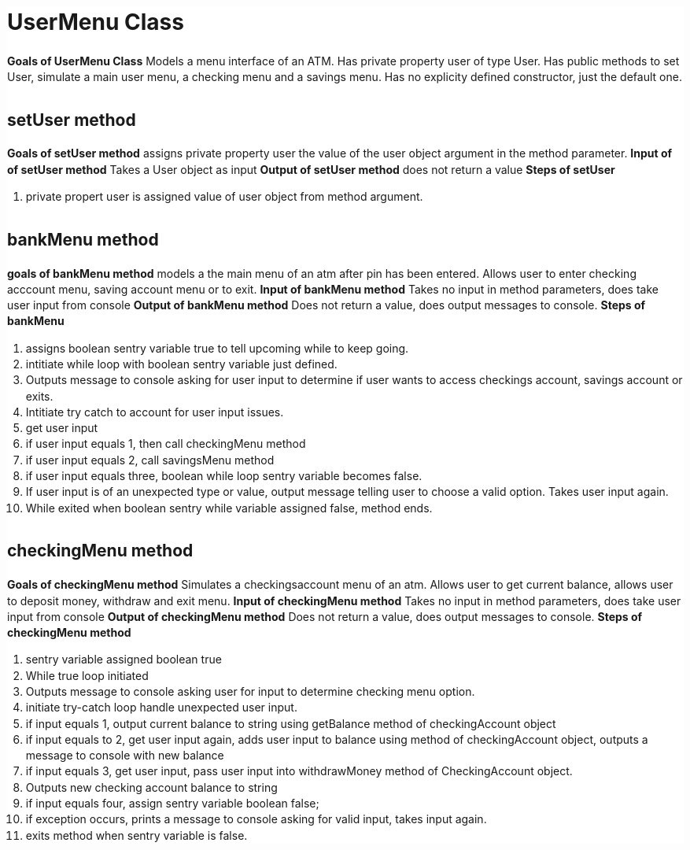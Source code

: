 # UserMenu Class
**Goals of UserMenu Class**
Models a menu interface of an ATM. Has private property user of type User. Has public methods to set User, simulate a main user menu, a checking menu and a savings menu. Has no explicity defined constructor, just the default one.
## setUser method
**Goals of setUser method**
assigns private property user the value of the user object argument in the method parameter.
**Input of of setUser method**
Takes a User object as input
**Output of setUser method**
does not return a value
**Steps of setUser**
1. private propert user is assigned value of user object from method argument.
## bankMenu method
**goals of bankMenu method**
models a the main menu of an atm after pin has been entered. Allows user to enter checking acccount menu, saving account menu or to exit. 
**Input of bankMenu method**
Takes no input in method parameters, does take user input from console
**Output of bankMenu method**
Does not return a value, does output messages to console.
**Steps of bankMenu**
1. assigns boolean sentry variable true to tell upcoming while to keep going.
2. intitiate while loop with boolean sentry variable just defined.
3. Outputs message to console asking for user input to determine if user wants to access checkings account, savings account or exits.
4. Intitiate try catch to account for user input issues. 
5. get user input
6. if user input equals 1, then call checkingMenu method
7. if user input equals 2, call savingsMenu method
8. if user input equals three, boolean while loop sentry variable becomes false. 
9. If user input is of an unexpected type or value, output message telling user to choose a valid option. Takes user input again. 
10. While exited when boolean sentry while variable assigned false, method ends.

## checkingMenu method
**Goals of checkingMenu method**
Simulates a checkingsaccount menu of an atm. Allows user to get current balance, allows user to deposit money, withdraw and exit menu.
**Input of checkingMenu method**
Takes no input in method parameters, does take user input from console
**Output of checkingMenu method** 
Does not return a value, does output messages to console.
**Steps of checkingMenu method**
1. sentry variable assigned boolean true
2. While true loop initiated
3. Outputs message to console asking user for input to determine checking menu option.
4. initiate try-catch loop handle unexpected user input.
5. if input equals 1, output current balance to string using getBalance method of checkingAccount object
6. if input equals to 2, get user input again, adds user input to balance using method of checkingAccount object, outputs a message to console with new balance
7. if input equals 3, get user input, pass user input into withdrawMoney method of CheckingAccount object. 
8. Outputs new checking account balance to string
9. if input equals four, assign sentry variable boolean false;
10. if exception occurs, prints a message to console asking for valid input, takes input again.
11. exits method when sentry variable is false.